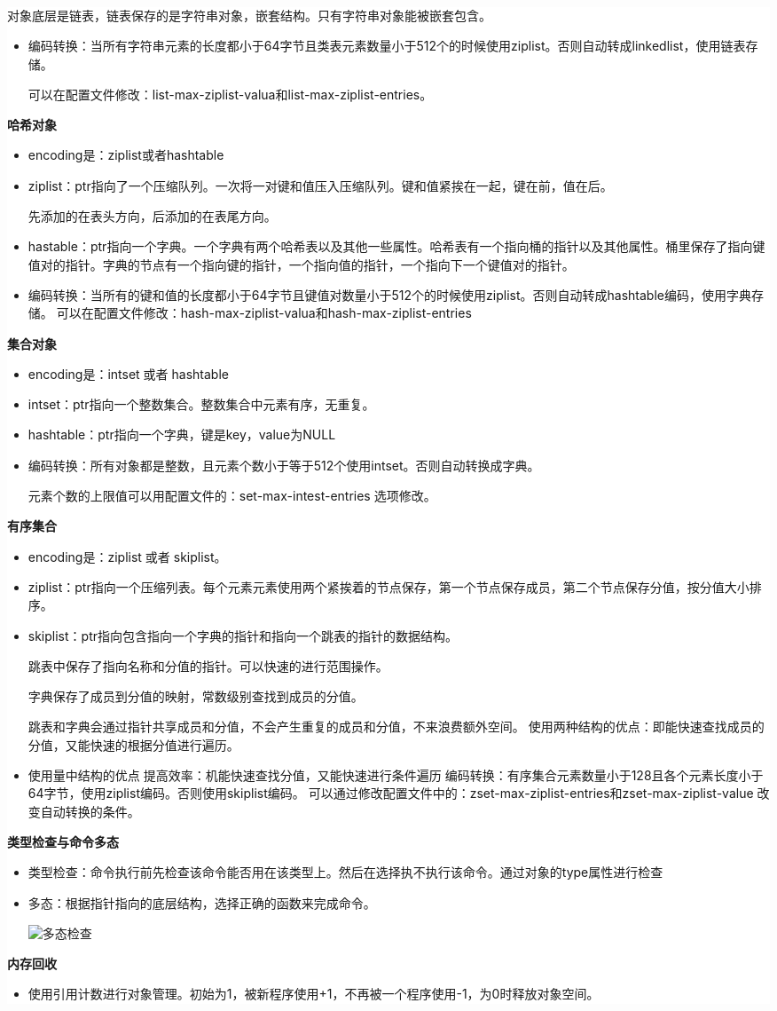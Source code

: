   对象底层是链表，链表保存的是字符串对象，嵌套结构。只有字符串对象能被嵌套包含。

- 编码转换：当所有字符串元素的长度都小于64字节且类表元素数量小于512个的时候使用ziplist。否则自动转成linkedlist，使用链表存储。

  可以在配置文件修改：list-max-ziplist-valua和list-max-ziplist-entries。

**哈希对象**

- encoding是：ziplist或者hashtable

- ziplist：ptr指向了一个压缩队列。一次将一对键和值压入压缩队列。键和值紧挨在一起，键在前，值在后。

  先添加的在表头方向，后添加的在表尾方向。

- hastable：ptr指向一个字典。一个字典有两个哈希表以及其他一些属性。哈希表有一个指向桶的指针以及其他属性。桶里保存了指向键值对的指针。字典的节点有一个指向键的指针，一个指向值的指针，一个指向下一个键值对的指针。

- 编码转换：当所有的键和值的长度都小于64字节且键值对数量小于512个的时候使用ziplist。否则自动转成hashtable编码，使用字典存储。
  可以在配置文件修改：hash-max-ziplist-valua和hash-max-ziplist-entries

**集合对象**

- encoding是：intset 或者 hashtable

- intset：ptr指向一个整数集合。整数集合中元素有序，无重复。

- hashtable：ptr指向一个字典，键是key，value为NULL

- 编码转换：所有对象都是整数，且元素个数小于等于512个使用intset。否则自动转换成字典。

  元素个数的上限值可以用配置文件的：set-max-intest-entries 选项修改。

**有序集合**

- encoding是：ziplist 或者 skiplist。

- ziplist：ptr指向一个压缩列表。每个元素元素使用两个紧挨着的节点保存，第一个节点保存成员，第二个节点保存分值，按分值大小排序。

- skiplist：ptr指向包含指向一个字典的指针和指向一个跳表的指针的数据结构。

  跳表中保存了指向名称和分值的指针。可以快速的进行范围操作。

  字典保存了成员到分值的映射，常数级别查找到成员的分值。

  跳表和字典会通过指针共享成员和分值，不会产生重复的成员和分值，不来浪费额外空间。
  使用两种结构的优点：即能快速查找成员的分值，又能快速的根据分值进行遍历。

- 使用量中结构的优点
  提高效率：机能快速查找分值，又能快速进行条件遍历
  编码转换：有序集合元素数量小于128且各个元素长度小于64字节，使用ziplist编码。否则使用skiplist编码。
  可以通过修改配置文件中的：zset-max-ziplist-entries和zset-max-ziplist-value 改变自动转换的条件。

**类型检查与命令多态**

- 类型检查：命令执行前先检查该命令能否用在该类型上。然后在选择执不执行该命令。通过对象的type属性进行检查

- 多态：根据指针指向的底层结构，选择正确的函数来完成命令。

  ![多态检查](https://git.acwing.com/Hasity/jnu/-/raw/master/interview_note/redis/多态检查.png)

**内存回收**

- 使用引用计数进行对象管理。初始为1，被新程序使用+1，不再被一个程序使用-1，为0时释放对象空间。
